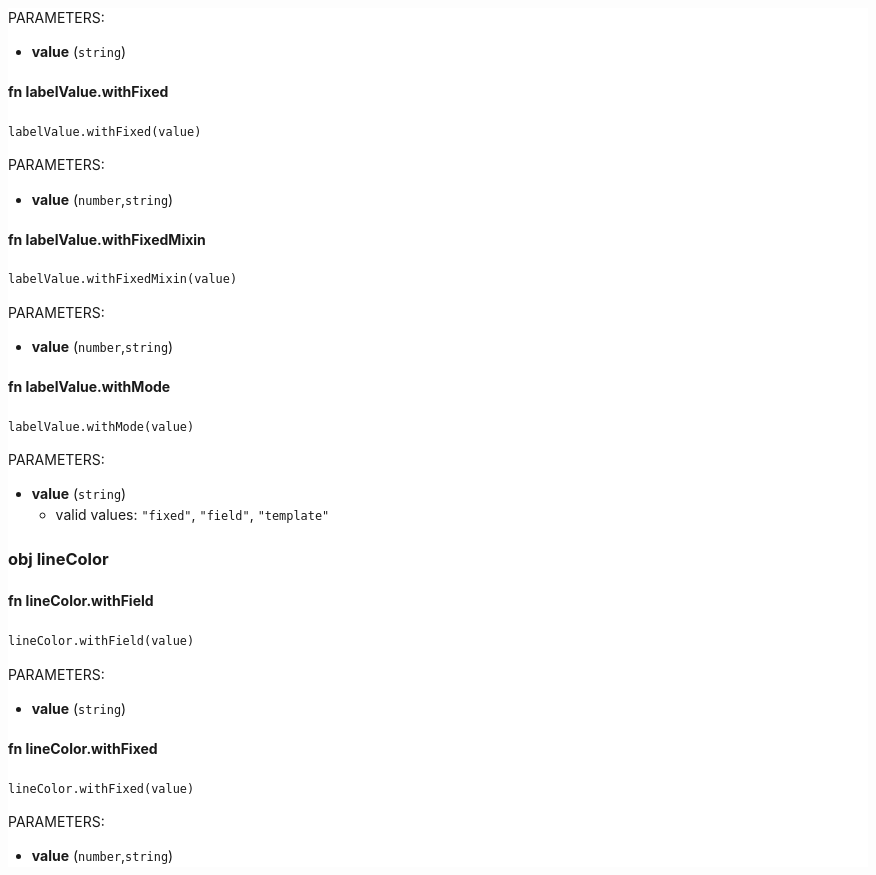 PARAMETERS:

* **value** (`string`)


#### fn labelValue.withFixed

```jsonnet
labelValue.withFixed(value)
```

PARAMETERS:

* **value** (`number`,`string`)


#### fn labelValue.withFixedMixin

```jsonnet
labelValue.withFixedMixin(value)
```

PARAMETERS:

* **value** (`number`,`string`)


#### fn labelValue.withMode

```jsonnet
labelValue.withMode(value)
```

PARAMETERS:

* **value** (`string`)
   - valid values: `"fixed"`, `"field"`, `"template"`


### obj lineColor


#### fn lineColor.withField

```jsonnet
lineColor.withField(value)
```

PARAMETERS:

* **value** (`string`)


#### fn lineColor.withFixed

```jsonnet
lineColor.withFixed(value)
```

PARAMETERS:

* **value** (`number`,`string`)
